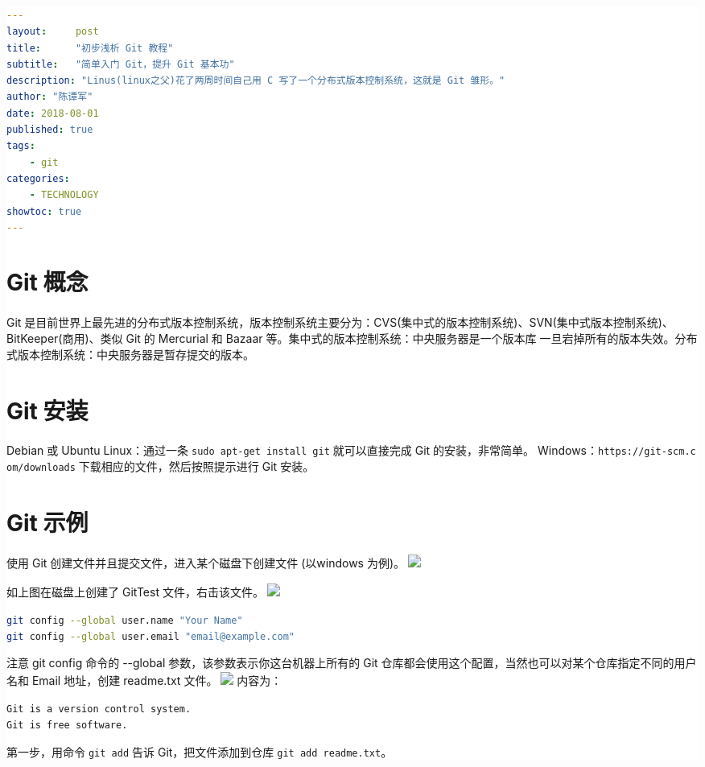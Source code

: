 ```yaml
---
layout:     post
title:      "初步浅析 Git 教程"
subtitle:   "简单入门 Git，提升 Git 基本功"
description: "Linus(linux之父)花了两周时间自己用 C 写了一个分布式版本控制系统，这就是 Git 雏形。"
author: "陈谭军"
date: 2018-08-01
published: true
tags:
    - git
categories:
    - TECHNOLOGY
showtoc: true
---
```


# Git 概念

Git 是目前世界上最先进的分布式版本控制系统，版本控制系统主要分为：CVS(集中式的版本控制系统)、SVN(集中式版本控制系统)、BitKeeper(商用)、类似 Git 的 Mercurial 和 Bazaar 等。集中式的版本控制系统：中央服务器是一个版本库 一旦宕掉所有的版本失效。分布式版本控制系统：中央服务器是暂存提交的版本。

# Git 安装

Debian 或 Ubuntu Linux：通过一条 `sudo apt-get install git` 就可以直接完成 Git 的安装，非常简单。
Windows：`https://git-scm.com/downloads` 下载相应的文件，然后按照提示进行 Git 安装。

# Git 示例

使用 Git 创建文件并且提交文件，进入某个磁盘下创建文件 (以windows 为例)。
![](/images/2018-08-01-git-learn/1.png)

如上图在磁盘上创建了 GitTest 文件，右击该文件。
![](/images/2018-08-01-git-learn/3.png)

```bash
git config --global user.name "Your Name"
git config --global user.email "email@example.com"
```
注意 git config 命令的 --global 参数，该参数表示你这台机器上所有的 Git 仓库都会使用这个配置，当然也可以对某个仓库指定不同的用户名和 Email 地址，创建 readme.txt 文件。
![](/images/2018-08-01-git-learn/4.png)
内容为：
```bash
Git is a version control system.
Git is free software.
```

第一步，用命令 `git add` 告诉 Git，把文件添加到仓库 `git add readme.txt`。
